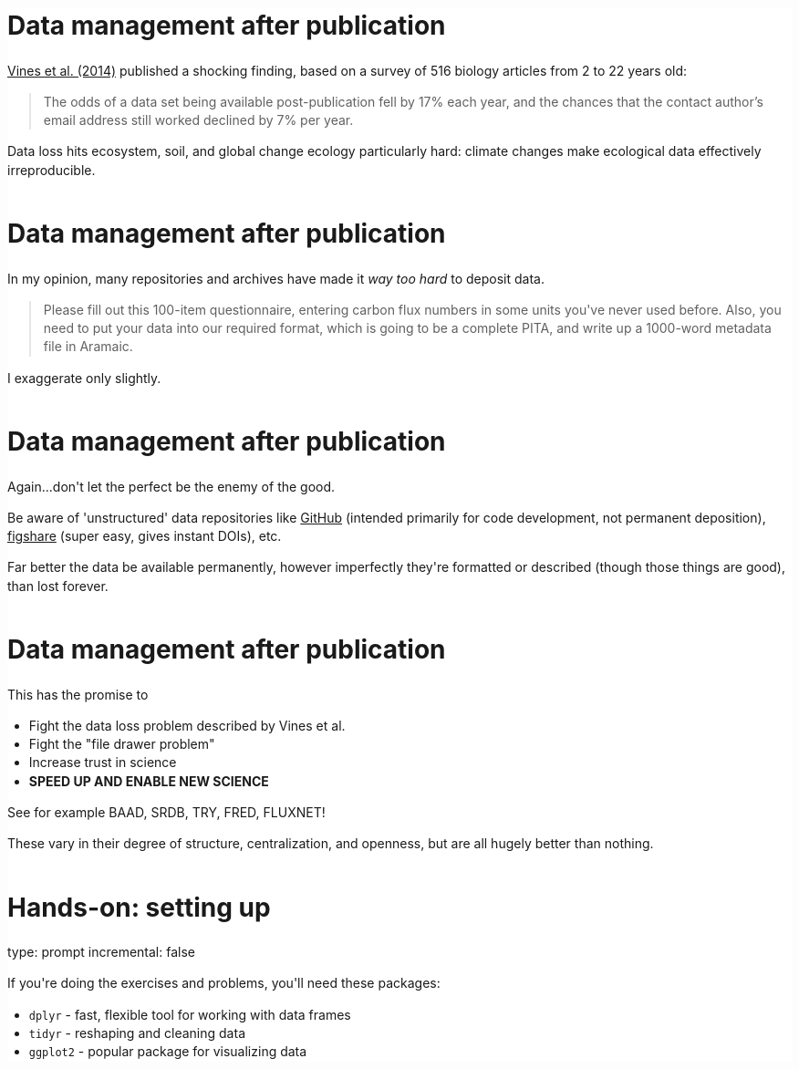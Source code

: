 
Data management after publication
========================================================

[Vines et al. (2014)](http://dx.doi.org/10.1016/j.cub.2013.11.014) published a shocking finding, based on a survey of 516 biology articles from 2 to 22 years old:

>The odds of a data set being available post-publication fell by 17% each year, and the chances that the contact author’s email address still worked declined by 7% per year.

Data loss hits ecosystem, soil, and global change ecology particularly hard: climate changes make ecological data effectively irreproducible.


Data management after publication
========================================================

In my opinion, many repositories and archives have made it _way too hard_ to deposit data.

>Please fill out this 100-item questionnaire, entering carbon flux numbers in some units you've never used before. Also, you need to put your data into our required format, which is going to be a complete PITA, and write up a 1000-word metadata file in Aramaic.

I exaggerate only slightly.


Data management after publication
========================================================

Again...don't let the perfect be the enemy of the good.

Be aware of 'unstructured' data repositories like [GitHub](https://github.com) (intended primarily for code development, not permanent deposition), [figshare](https://figshare.com) (super easy, gives instant DOIs), etc.

Far better the data be available permanently, however imperfectly they're formatted or described (though those things are good), than lost forever.


Data management after publication
========================================================

This has the promise to

* Fight the data loss problem described by Vines et al.
* Fight the "file drawer problem"
* Increase trust in science
* **SPEED UP AND ENABLE NEW SCIENCE**

See for example BAAD, SRDB, TRY, FRED, FLUXNET!

These vary in their degree of structure, centralization, and openness, but are all hugely better than nothing.


Hands-on: setting up
========================================================
type: prompt
incremental: false

If you're doing the exercises and problems, you'll need these
packages:
- `dplyr` - fast, flexible tool for working with data frames
- `tidyr` - reshaping and cleaning data
- `ggplot2` - popular package for visualizing data
